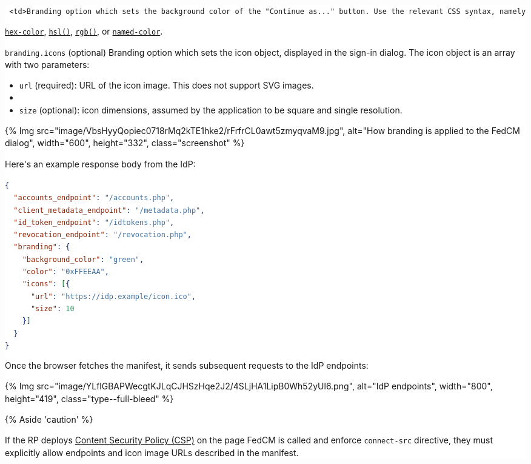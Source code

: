      <td>Branding option which sets the background color of the "Continue as..." button. Use the relevant CSS syntax, namely
<a href="https://drafts.csswg.org/css-color-4/#typedef-hex-color"><code>hex-color</code></a>,
<a href="https://drafts.csswg.org/css-color-5/#funcdef-hsl"><code>hsl()</code></a>,
<a href="https://drafts.csswg.org/css-color-5/#funcdef-rgb"><code>rgb()</code></a>, or
<a href="https://drafts.csswg.org/css-color-4/#typedef-named-color"><code>named-color</code></a>.</td>
  </tr>
  <tr>
     <td><code>branding.icons</code> (optional)</td>
     <td>Branding option which sets the icon object, displayed in the sign-in dialog. The icon object is an array with two parameters:
        <ul>
           <li><code>url</code> (required): URL of the icon image. This does not support SVG images.<li>
           <li><code>size</code> (optional): icon dimensions, assumed by the application to be square and single resolution.</li>
         </ul>
      </td>
  </tr>
</table>

{% Img
   src="image/VbsHyyQopiec0718rMq2kTE1hke2/rFrfrCL0awt5zmyqvaM9.jpg", alt="How branding is applied to the FedCM dialog", width="600", height="332", class="screenshot"
%}

Here's an example response body from the IdP:

```json
{
  "accounts_endpoint": "/accounts.php",
  "client_metadata_endpoint": "/metadata.php",
  "id_token_endpoint": "/idtokens.php",
  "revocation_endpoint": "/revocation.php",
  "branding": {
    "background_color": "green",
    "color": "0xFFEEAA",
    "icons": [{
      "url": "https://idp.example/icon.ico",
      "size": 10
    }]
  }
}
```

Once the browser fetches the manifest, it sends subsequent requests to the IdP endpoints:

{%
  Img src="image/YLflGBAPWecgtKJLqCJHSzHqe2J2/4SLjHA1LipB0Wh52yUl6.png", alt="IdP endpoints", width="800", height="419", class="type--full-bleed"
%}

{% Aside 'caution' %}

If the RP deploys [Content Security Policy
(CSP)](https://developer.mozilla.org/docs/Web/HTTP/CSP) on the page FedCM is
called and enforce `connect-src` directive, they must explicitly allow endpoints
and icon image URLs described in the manifest.
